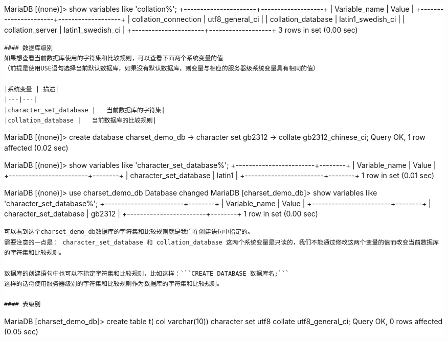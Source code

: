MariaDB [(none)]> show variables like 'collation%';
+----------------------+-------------------+
| Variable_name        | Value             |
+----------------------+-------------------+
| collation_connection | utf8_general_ci   |
| collation_database   | latin1_swedish_ci |
| collation_server     | latin1_swedish_ci |
+----------------------+-------------------+
3 rows in set (0.00 sec)

```
#### 数据库级别
如果想查看当前数据库使用的字符集和比较规则，可以查看下面两个系统变量的值
（前提是使用USE语句选择当前默认数据库，如果没有默认数据库，则变量与相应的服务器级系统变量具有相同的值）

|系统变量 |	描述|
|---|---|
|character_set_database |	当前数据库的字符集|
|collation_database |	当前数据库的比较规则|

```
MariaDB [(none)]> create database charset_demo_db
    -> character set gb2312
    -> collate gb2312_chinese_ci;
Query OK, 1 row affected (0.02 sec)

MariaDB [(none)]> show variables like 'character_set_database%';
+------------------------+--------+
| Variable_name          | Value  |
+------------------------+--------+
| character_set_database | latin1 |
+------------------------+--------+
1 row in set (0.01 sec)

MariaDB [(none)]> use charset_demo_db
Database changed
MariaDB [charset_demo_db]> show variables like 'character_set_database%';
+------------------------+--------+
| Variable_name          | Value  |
+------------------------+--------+
| character_set_database | gb2312 |
+------------------------+--------+
1 row in set (0.00 sec)

```
可以看到这个charset_demo_db数据库的字符集和比较规则就是我们在创建语句中指定的。
需要注意的一点是： character_set_database 和 collation_database 这两个系统变量是只读的，我们不能通过修改这两个变量的值而改变当前数据库的字符集和比较规则。

数据库的创建语句中也可以不指定字符集和比较规则，比如这样：```CREATE DATABASE 数据库名;```
这样的话将使用服务器级别的字符集和比较规则作为数据库的字符集和比较规则。

#### 表级别
```
MariaDB [charset_demo_db]> create table t( col varchar(10)) character set utf8 collate utf8_general_ci;
Query OK, 0 rows affected (0.05 sec)
